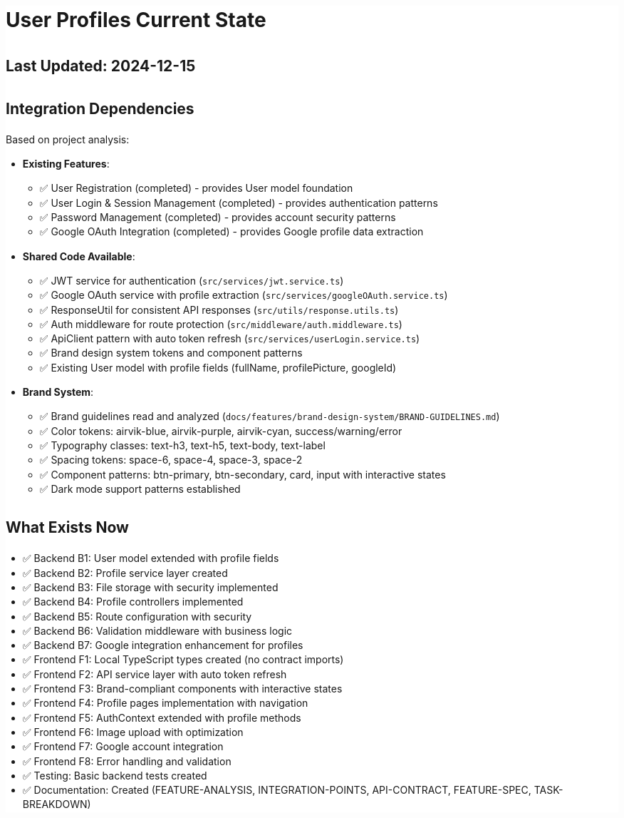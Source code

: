 # User Profiles Current State

## Last Updated: 2024-12-15

## Integration Dependencies
Based on project analysis:
- **Existing Features**: 
  - ✅ User Registration (completed) - provides User model foundation
  - ✅ User Login & Session Management (completed) - provides authentication patterns
  - ✅ Password Management (completed) - provides account security patterns
  - ✅ Google OAuth Integration (completed) - provides Google profile data extraction

- **Shared Code Available**: 
  - ✅ JWT service for authentication (`src/services/jwt.service.ts`)
  - ✅ Google OAuth service with profile extraction (`src/services/googleOAuth.service.ts`)
  - ✅ ResponseUtil for consistent API responses (`src/utils/response.utils.ts`)
  - ✅ Auth middleware for route protection (`src/middleware/auth.middleware.ts`)
  - ✅ ApiClient pattern with auto token refresh (`src/services/userLogin.service.ts`)
  - ✅ Brand design system tokens and component patterns
  - ✅ Existing User model with profile fields (fullName, profilePicture, googleId)

- **Brand System**: 
  - ✅ Brand guidelines read and analyzed (`docs/features/brand-design-system/BRAND-GUIDELINES.md`)
  - ✅ Color tokens: airvik-blue, airvik-purple, airvik-cyan, success/warning/error
  - ✅ Typography classes: text-h3, text-h5, text-body, text-label
  - ✅ Spacing tokens: space-6, space-4, space-3, space-2
  - ✅ Component patterns: btn-primary, btn-secondary, card, input with interactive states
  - ✅ Dark mode support patterns established

## What Exists Now

- ✅ Backend B1: User model extended with profile fields
- ✅ Backend B2: Profile service layer created
- ✅ Backend B3: File storage with security implemented
- ✅ Backend B4: Profile controllers implemented
- ✅ Backend B5: Route configuration with security
- ✅ Backend B6: Validation middleware with business logic
- ✅ Backend B7: Google integration enhancement for profiles
- ✅ Frontend F1: Local TypeScript types created (no contract imports)
- ✅ Frontend F2: API service layer with auto token refresh
- ✅ Frontend F3: Brand-compliant components with interactive states
- ✅ Frontend F4: Profile pages implementation with navigation
- ✅ Frontend F5: AuthContext extended with profile methods
- ✅ Frontend F6: Image upload with optimization
- ✅ Frontend F7: Google account integration
- ✅ Frontend F8: Error handling and validation
- ✅ Testing: Basic backend tests created
- ✅ Documentation: Created (FEATURE-ANALYSIS, INTEGRATION-POINTS, API-CONTRACT, FEATURE-SPEC, TASK-BREAKDOWN)
